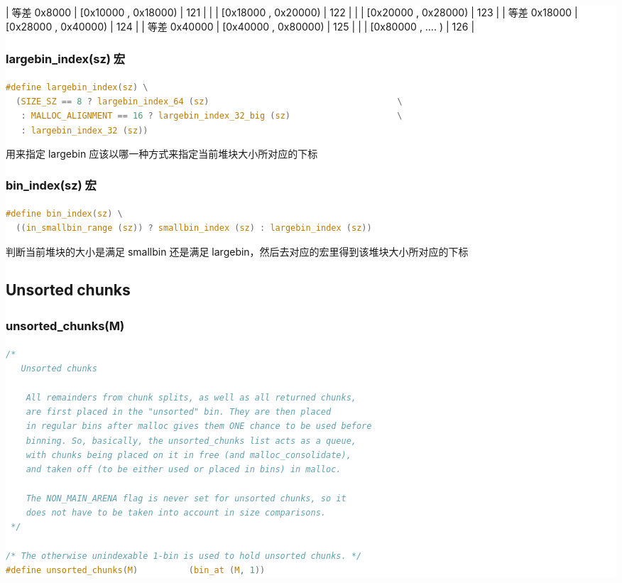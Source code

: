 | 等差 0x8000  | [0x10000 , 0x18000) |  121   |
|              | [0x18000 , 0x20000) |  122   |
|              | [0x20000 , 0x28000) |  123   |
| 等差 0x18000 | [0x28000 , 0x40000) |  124   |
| 等差 0x40000 | [0x40000 , 0x80000) |  125   |
|              |   [0x80000 , …. )   |  126   |

### largebin_index(sz) 宏

```c
#define largebin_index(sz) \
  (SIZE_SZ == 8 ? largebin_index_64 (sz)                                     \
   : MALLOC_ALIGNMENT == 16 ? largebin_index_32_big (sz)                     \
   : largebin_index_32 (sz))
```

用来指定 largebin 应该以哪一种方式来指定当前堆块大小所对应的下标

### bin_index(sz) 宏

```c
#define bin_index(sz) \
  ((in_smallbin_range (sz)) ? smallbin_index (sz) : largebin_index (sz))
```

判断当前堆块的大小是满足 smallbin 还是满足 largebin，然后去对应的宏里得到该堆块大小所对应的下标

## Unsorted chunks

### unsorted_chunks(M)

```c
/*
   Unsorted chunks

    All remainders from chunk splits, as well as all returned chunks,
    are first placed in the "unsorted" bin. They are then placed
    in regular bins after malloc gives them ONE chance to be used before
    binning. So, basically, the unsorted_chunks list acts as a queue,
    with chunks being placed on it in free (and malloc_consolidate),
    and taken off (to be either used or placed in bins) in malloc.

    The NON_MAIN_ARENA flag is never set for unsorted chunks, so it
    does not have to be taken into account in size comparisons.
 */

/* The otherwise unindexable 1-bin is used to hold unsorted chunks. */
#define unsorted_chunks(M)          (bin_at (M, 1))
```
